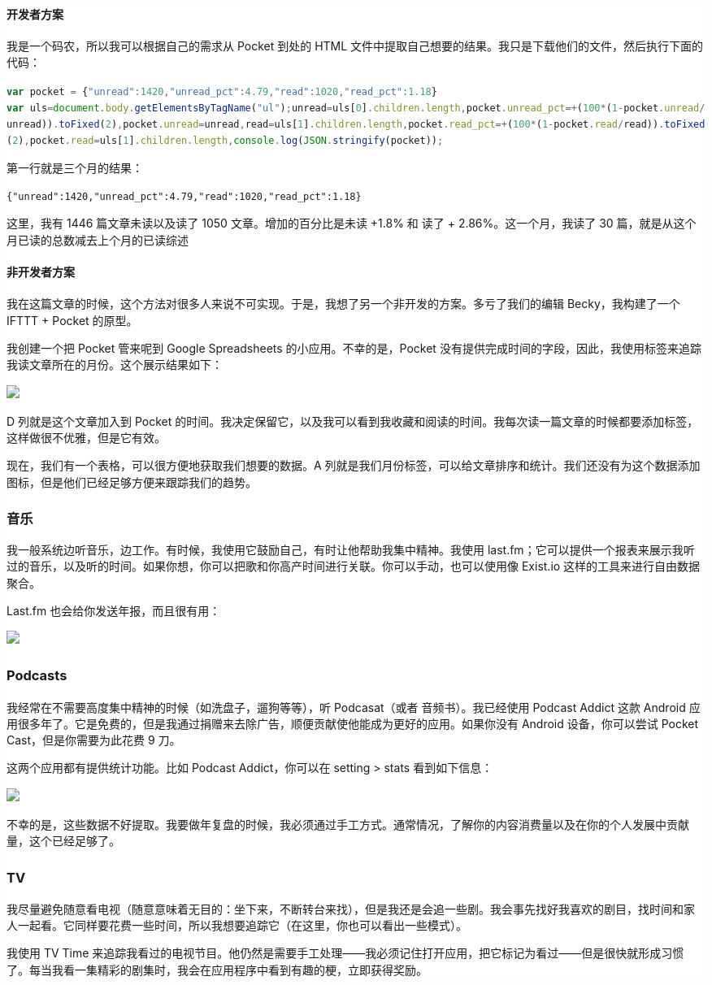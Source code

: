 #### 开发者方案

我是一个码农，所以我可以根据自己的需求从 Pocket 到处的 HTML 文件中提取自己想要的结果。我只是下载他们的文件，然后执行下面的代码：

```javascript
var pocket = {"unread":1420,"unread_pct":4.79,"read":1020,"read_pct":1.18}
var uls=document.body.getElementsByTagName("ul");unread=uls[0].children.length,pocket.unread_pct=+(100*(1-pocket.unread/unread)).toFixed(2),pocket.unread=unread,read=uls[1].children.length,pocket.read_pct=+(100*(1-pocket.read/read)).toFixed(2),pocket.read=uls[1].children.length,console.log(JSON.stringify(pocket));
```

第一行就是三个月的结果：

```
{"unread":1420,"unread_pct":4.79,"read":1020,"read_pct":1.18}
```

这里，我有 1446 篇文章未读以及读了 1050 文章。增加的百分比是未读  +1.8% 和 读了 + 2.86%。这一个月，我读了 30 篇，就是从这个月已读的总数减去上个月的已读综述

#### 非开发者方案

我在这篇文章的时候，这个方法对很多人来说不可实现。于是，我想了另一个非开发的方案。多亏了我们的编辑 Becky，我构建了一个 IFTTT + Pocket 的原型。

我创建一个把 Pocket 管来呢到 Google Spreadsheets 的小应用。不幸的是，Pocket 没有提供完成时间的字段，因此，我使用标签来追踪我读文章所在的月份。这个展示结果如下：

![](https://n3xt-f0t0.oss-cn-shenzhen.aliyuncs.com/blog/quantify-yourself/1_IuCZPj42pivCBECwMZglyw.png)

D 列就是这个文章加入到 Pocket 的时间。我决定保留它，以及我可以看到我收藏和阅读的时间。我每次读一篇文章的时候都要添加标签，这样做很不优雅，但是它有效。

现在，我们有一个表格，可以很方便地获取我们想要的数据。A 列就是我们月份标签，可以给文章排序和统计。我们还没有为这个数据添加图标，但是他们已经足够方便来跟踪我们的趋势。

### 音乐

我一般系统边听音乐，边工作。有时候，我使用它鼓励自己，有时让他帮助我集中精神。我使用 last.fm；它可以提供一个报表来展示我听过的音乐，以及听的时间。如果你想，你可以把歌和你高产时间进行关联。你可以手动，也可以使用像 Exist.io 这样的工具来进行自由数据聚合。

Last.fm 也会给你发送年报，而且很有用：

![](https://n3xt-f0t0.oss-cn-shenzhen.aliyuncs.com/blog/quantify-yourself/1_CXghgp0nlyjw2sSAxhKMRw.png)

### Podcasts

我经常在不需要高度集中精神的时候（如洗盘子，遛狗等等），听 Podcasat（或者 音频书）。我已经使用 Podcast Addict 这款 Android 应用很多年了。它是免费的，但是我通过捐赠来去除广告，顺便贡献使他能成为更好的应用。如果你没有 Android 设备，你可以尝试 Pocket Cast，但是你需要为此花费 9 刀。

这两个应用都有提供统计功能。比如 Podcast Addict，你可以在 setting > stats 看到如下信息：

![](https://n3xt-f0t0.oss-cn-shenzhen.aliyuncs.com/blog/quantify-yourself/1_4qzi-IICp6tgeNojmdFmyw.png)

不幸的是，这些数据不好提取。我要做年复盘的时候，我必须通过手工方式。通常情况，了解你的内容消费量以及在你的个人发展中贡献量，这个已经足够了。

### TV

我尽量避免随意看电视（随意意味着无目的：坐下来，不断转台来找），但是我还是会追一些剧。我会事先找好我喜欢的剧目，找时间和家人一起看。它同样要花费一些时间，所以我想要追踪它（在这里，你也可以看出一些模式）。

我使用 TV Time 来追踪我看过的电视节目。他仍然是需要手工处理——我必须记住打开应用，把它标记为看过——但是很快就形成习惯了。每当我看一集精彩的剧集时，我会在应用程序中看到有趣的梗，立即获得奖励。
